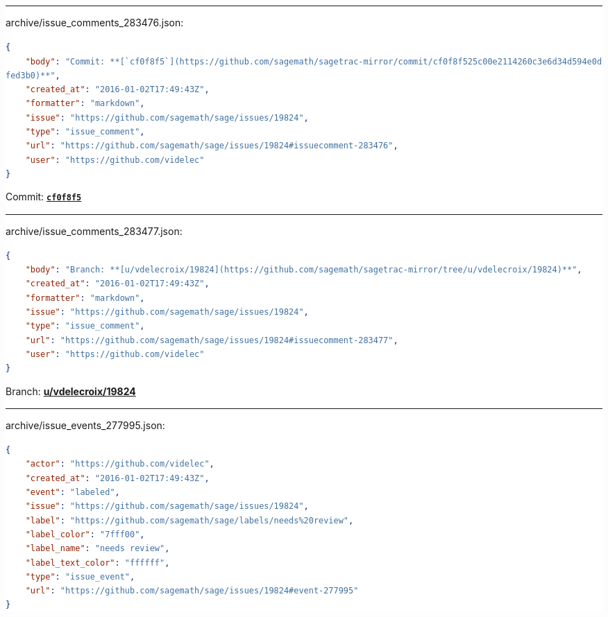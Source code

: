 

---

archive/issue_comments_283476.json:
```json
{
    "body": "Commit: **[`cf0f8f5`](https://github.com/sagemath/sagetrac-mirror/commit/cf0f8f525c00e2114260c3e6d34d594e0dfed3b0)**",
    "created_at": "2016-01-02T17:49:43Z",
    "formatter": "markdown",
    "issue": "https://github.com/sagemath/sage/issues/19824",
    "type": "issue_comment",
    "url": "https://github.com/sagemath/sage/issues/19824#issuecomment-283476",
    "user": "https://github.com/videlec"
}
```

Commit: **[`cf0f8f5`](https://github.com/sagemath/sagetrac-mirror/commit/cf0f8f525c00e2114260c3e6d34d594e0dfed3b0)**



---

archive/issue_comments_283477.json:
```json
{
    "body": "Branch: **[u/vdelecroix/19824](https://github.com/sagemath/sagetrac-mirror/tree/u/vdelecroix/19824)**",
    "created_at": "2016-01-02T17:49:43Z",
    "formatter": "markdown",
    "issue": "https://github.com/sagemath/sage/issues/19824",
    "type": "issue_comment",
    "url": "https://github.com/sagemath/sage/issues/19824#issuecomment-283477",
    "user": "https://github.com/videlec"
}
```

Branch: **[u/vdelecroix/19824](https://github.com/sagemath/sagetrac-mirror/tree/u/vdelecroix/19824)**



---

archive/issue_events_277995.json:
```json
{
    "actor": "https://github.com/videlec",
    "created_at": "2016-01-02T17:49:43Z",
    "event": "labeled",
    "issue": "https://github.com/sagemath/sage/issues/19824",
    "label": "https://github.com/sagemath/sage/labels/needs%20review",
    "label_color": "7fff00",
    "label_name": "needs review",
    "label_text_color": "ffffff",
    "type": "issue_event",
    "url": "https://github.com/sagemath/sage/issues/19824#event-277995"
}
```
